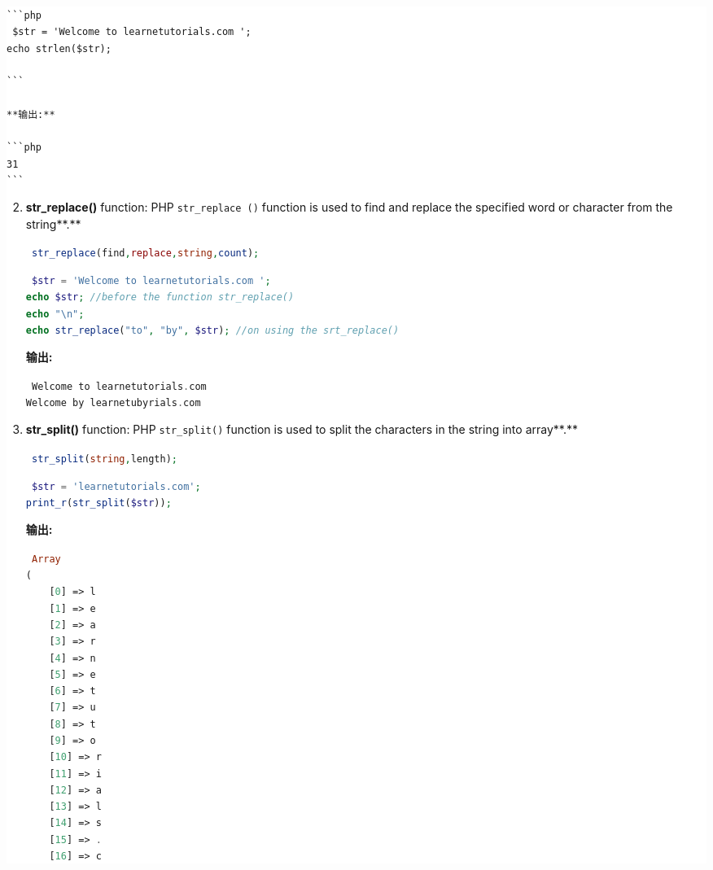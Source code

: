     ```php
     $str = 'Welcome to learnetutorials.com ';
    echo strlen($str);

    ```

    **输出:**

    ```php
    31
    ```

2.  **str_replace()** function: PHP `str_replace ()` function is used to find and replace the specified word or character from the string**.**

    ```php
     str_replace(find,replace,string,count); 

    ```

    ```php
     $str = 'Welcome to learnetutorials.com ';
    echo $str; //before the function str_replace()
    echo "\n";
    echo str_replace("to", "by", $str); //on using the srt_replace()

    ```

    **输出:**

    ```php
     Welcome to learnetutorials.com 
    Welcome by learnetubyrials.com

    ```

3.  **str_split()** function: PHP `str_split()` function is used to split the characters in the string into array**.**

    ```php
     str_split(string,length); 

    ```

    ```php
     $str = 'learnetutorials.com';
    print_r(str_split($str));

    ```

    **输出:**

    ```php
     Array
    (
        [0] => l
        [1] => e
        [2] => a
        [3] => r
        [4] => n
        [5] => e
        [6] => t
        [7] => u
        [8] => t
        [9] => o
        [10] => r
        [11] => i
        [12] => a
        [13] => l
        [14] => s
        [15] => .
        [16] => c